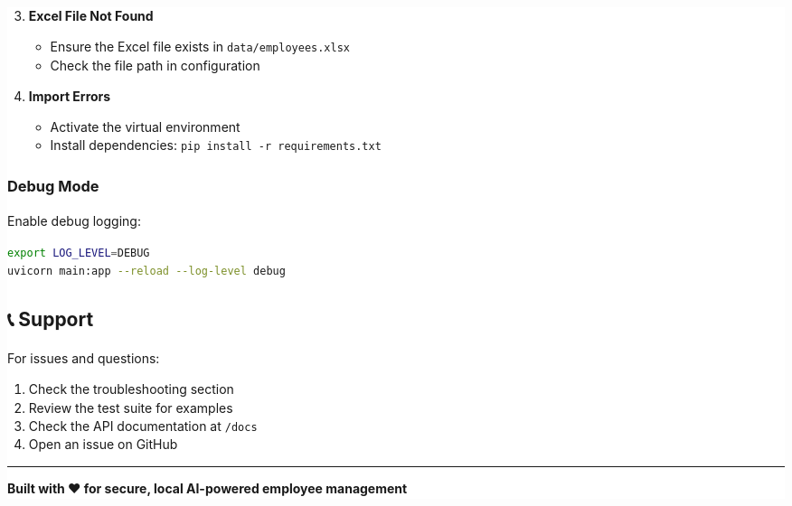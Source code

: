 3. **Excel File Not Found**
   - Ensure the Excel file exists in `data/employees.xlsx`
   - Check the file path in configuration

4. **Import Errors**
   - Activate the virtual environment
   - Install dependencies: `pip install -r requirements.txt`

### Debug Mode

Enable debug logging:

```bash
export LOG_LEVEL=DEBUG
uvicorn main:app --reload --log-level debug
```

## 📞 Support

For issues and questions:

1. Check the troubleshooting section
2. Review the test suite for examples
3. Check the API documentation at `/docs`
4. Open an issue on GitHub

---

**Built with ❤️ for secure, local AI-powered employee management**
